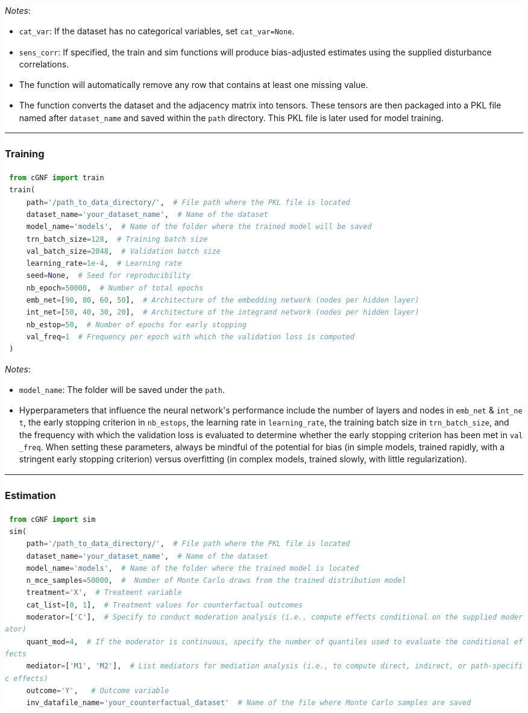    *Notes*:
   - `cat_var`: If the dataset has no categorical variables, set `cat_var=None`.

   - `sens_corr`: If specified, the train and sim functions will produce bias-adjusted estimates using the supplied disturbance correlations.
   
   - The function will automatically remove any row that contains at least one missing value.

   - The function converts the dataset and the adjacency matrix into tensors. These tensors are then packaged into a PKL file named after `dataset_name` and saved within the `path` directory. This PKL file is later used for model training.

---

### Training
   
   ```python
    from cGNF import train
    train(
        path='/path_to_data_directory/',  # File path where the PKL file is located
        dataset_name='your_dataset_name',  # Name of the dataset
        model_name='models',  # Name of the folder where the trained model will be saved
        trn_batch_size=128,  # Training batch size
        val_batch_size=2048,  # Validation batch size
        learning_rate=1e-4,  # Learning rate
        seed=None,  # Seed for reproducibility
        nb_epoch=50000,  # Number of total epochs
        emb_net=[90, 80, 60, 50],  # Architecture of the embedding network (nodes per hidden layer)
        int_net=[50, 40, 30, 20],  # Architecture of the integrand network (nodes per hidden layer)
        nb_estop=50,  # Number of epochs for early stopping
        val_freq=1  # Frequency per epoch with which the validation loss is computed
    )
   ```

   *Notes*:
   - `model_name`: The folder will be saved under the `path`.
     
   - Hyperparameters that influence the neural network's performance include the number of layers and nodes in `emb_net` & `int_net`, the early stopping criterion in `nb_estops`, the learning rate in `learning_rate`, the training batch size in `trn_batch_size`, and the frequency with which the validation loss is evaluated to determine whether the early stopping criterion has been met in `val_freq`. When setting these parameters, always be mindful of the potential for bias (in simple models, trained rapidly, with a stringent early stopping criterion) versus overfitting (in complex models, trained slowly, with little regularization).

---

### Estimation

   ```python
    from cGNF import sim
    sim(
        path='/path_to_data_directory/',  # File path where the PKL file is located
        dataset_name='your_dataset_name',  # Name of the dataset
        model_name='models',  # Name of the folder where the trained model is located
        n_mce_samples=50000,  #  Number of Monte Carlo draws from the trained distribution model
        treatment='X',  # Treatment variable
        cat_list=[0, 1],  # Treatment values for counterfactual outcomes
        moderator=['C'],  # Specify to conduct moderation analysis (i.e., compute effects conditional on the supplied moderator)
        quant_mod=4,  # If the moderator is continuous, specify the number of quantiles used to evaluate the conditional effects
        mediator=['M1', 'M2'],  # List mediators for mediation analysis (i.e., to compute direct, indirect, or path-specific effects)
        outcome='Y',   # Outcome variable
        inv_datafile_name='your_counterfactual_dataset'  # Name of the file where Monte Carlo samples are saved
   ```